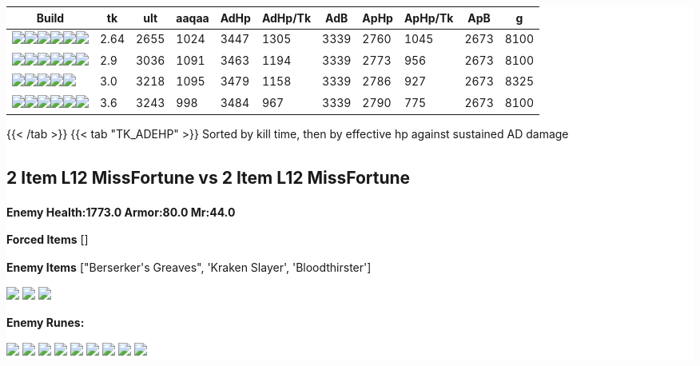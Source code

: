 



 Build |tk|ult|aaqaa|AdHp|AdHp/Tk|AdB|ApHp|ApHp/Tk|ApB|g
-|-|-|-|-|-|-|-|-|-|-
![](/item/6691.png)![](/item/6672.png)![](/item/2422.png)![](/item/1053.png)![](/item/1055.png)![](/item/1036.png)|2.64|2655|1024|3447|1305|3339|2760|1045|2673|8100
![](/item/6691.png)![](/item/3033.png)![](/item/2422.png)![](/item/1053.png)![](/item/1055.png)![](/item/1036.png)|2.9|3036|1091|3463|1194|3339|2773|956|2673|8100
![](/item/6676.png)![](/item/3142.png)![](/item/1053.png)![](/item/1055.png)![](/item/1037.png)|3.0|3218|1095|3479|1158|3339|2786|927|2673|8325
![](/item/6691.png)![](/item/6676.png)![](/item/2422.png)![](/item/1053.png)![](/item/1055.png)![](/item/1036.png)|3.6|3243|998|3484|967|3339|2790|775|2673|8100
{{< /tab >}}
{{< tab "TK_ADEHP" >}}
Sorted by kill time, then by effective hp against sustained AD damage
## 2 Item L12 MissFortune vs 2 Item L12 MissFortune

**Enemy Health:1773.0 Armor:80.0 Mr:44.0**


**Forced Items** []








**Enemy Items** ["Berserker's Greaves", 'Kraken Slayer', 'Bloodthirster']





![](/item/3006.png)
![](/item/6672.png)
![](/item/3072.png)



**Enemy Runes:**





![](/Styles/Precision/PressTheAttack/PressTheAttack.png)
![](/Styles/Precision/Overheal.png)
![](/Styles/Precision/LegendAlacrity/LegendAlacrity.png)
![](/Styles/Precision/CutDown/CutDown.png)
![](/Styles/Sorcery/AbsoluteFocus/AbsoluteFocus.png)
![](/Styles/Sorcery/GatheringStorm/GatheringStorm.png)
![](/StatMods/StatModsAdaptiveForceIcon.png)
![](/StatMods/StatModsAdaptiveForceIcon.png)
![](/StatMods/StatModsArmorIcon.png)
